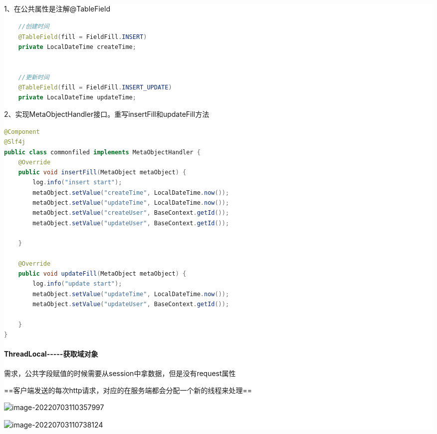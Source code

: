 

1、在公共属性是注解@TableField

```java
    //创建时间
    @TableField(fill = FieldFill.INSERT)
    private LocalDateTime createTime;


    //更新时间
    @TableField(fill = FieldFill.INSERT_UPDATE)
    private LocalDateTime updateTime;

```



2、实现MetaObjectHandler接口。重写insertFill和updateFill方法

```java
@Component
@Slf4j
public class commonfiled implements MetaObjectHandler {
    @Override
    public void insertFill(MetaObject metaObject) {
        log.info("insert start");
        metaObject.setValue("createTime", LocalDateTime.now());
        metaObject.setValue("updateTime", LocalDateTime.now());
        metaObject.setValue("createUser", BaseContext.getId());
        metaObject.setValue("updateUser", BaseContext.getId());

    }

    @Override
    public void updateFill(MetaObject metaObject) {
        log.info("update start");
        metaObject.setValue("updateTime", LocalDateTime.now());
        metaObject.setValue("updateUser", BaseContext.getId());

    }
}
```





#### ThreadLocal-----获取域对象

需求，公共字段赋值的时候需要从session中拿数据，但是没有request属性

==客户端发送的每次http请求，对应的在服务端都会分配一个新的线程来处理==

![image-20220703110357997](C:\Users\LAHam\AppData\Roaming\Typora\typora-user-images\image-20220703110357997.png)

![image-20220703110738124](C:\Users\LAHam\AppData\Roaming\Typora\typora-user-images\image-20220703110738124.png)
